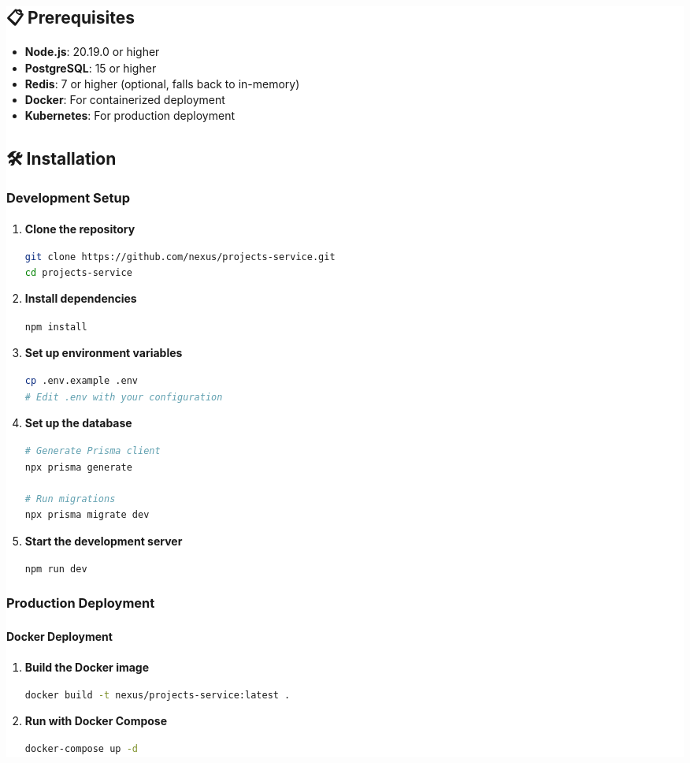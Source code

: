 ## 📋 Prerequisites

- **Node.js**: 20.19.0 or higher
- **PostgreSQL**: 15 or higher
- **Redis**: 7 or higher (optional, falls back to in-memory)
- **Docker**: For containerized deployment
- **Kubernetes**: For production deployment

## 🛠️ Installation

### Development Setup

1. **Clone the repository**
   ```bash
   git clone https://github.com/nexus/projects-service.git
   cd projects-service
   ```

2. **Install dependencies**
   ```bash
   npm install
   ```

3. **Set up environment variables**
   ```bash
   cp .env.example .env
   # Edit .env with your configuration
   ```

4. **Set up the database**
   ```bash
   # Generate Prisma client
   npx prisma generate
   
   # Run migrations
   npx prisma migrate dev
   ```

5. **Start the development server**
   ```bash
   npm run dev
   ```

### Production Deployment

#### Docker Deployment

1. **Build the Docker image**
   ```bash
   docker build -t nexus/projects-service:latest .
   ```

2. **Run with Docker Compose**
   ```bash
   docker-compose up -d
   ```
